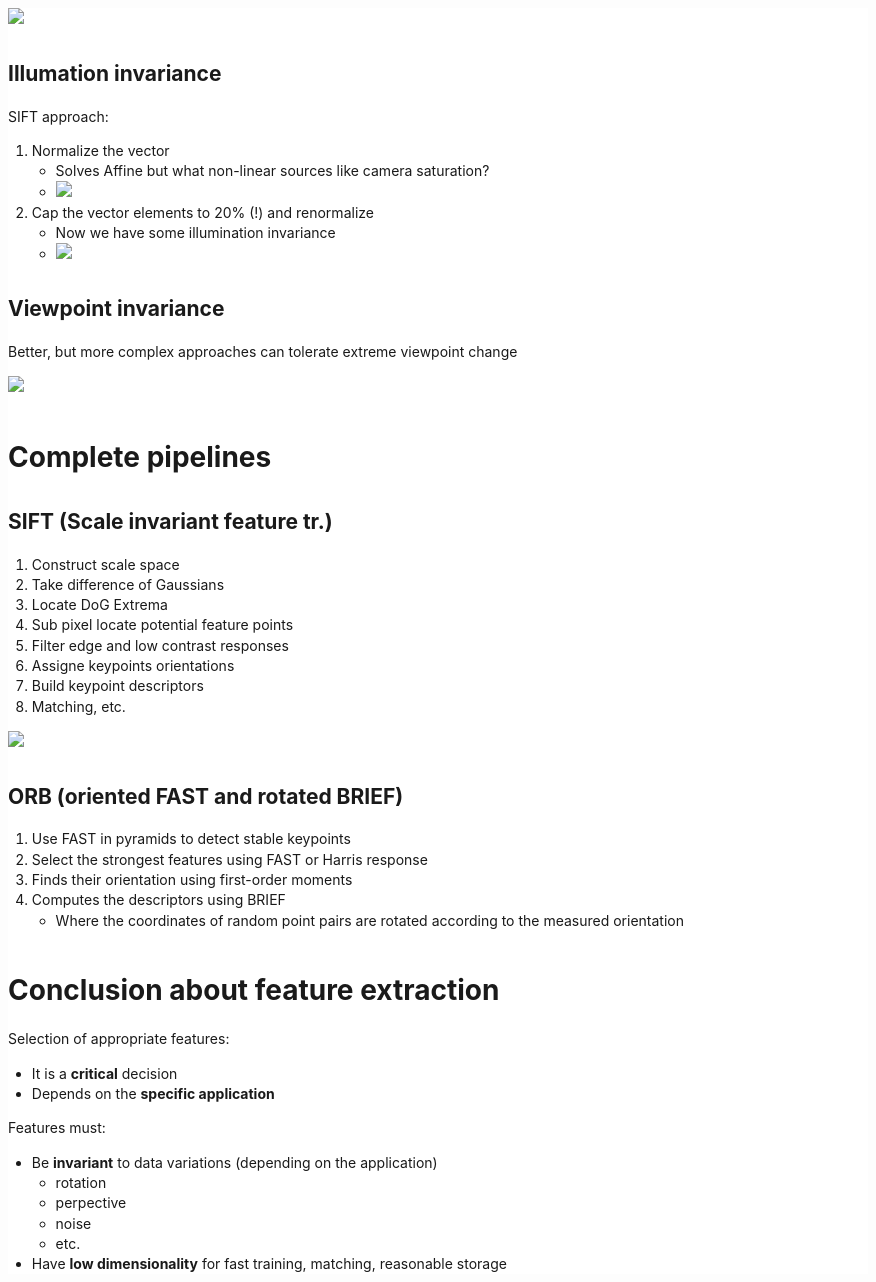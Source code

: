 ![](https://i.imgur.com/tXEAYNh.png)

## Illumation invariance
SIFT approach:
1. Normalize the vector
    - Solves Affine but what non-linear sources like camera saturation?
    - ![](https://i.imgur.com/SIti7h8.png)
2. Cap the vector elements to $20\%$ (!) and renormalize
    - Now we have some illumination invariance
    - ![](https://i.imgur.com/NJb8ayu.png)

## Viewpoint invariance

Better, but more complex approaches can tolerate extreme viewpoint change

![](https://i.imgur.com/AM7wRyG.png)

# Complete pipelines
## SIFT (Scale invariant feature tr.)
1. Construct scale space
2. Take difference of Gaussians
3. Locate DoG Extrema
4. Sub pixel locate potential feature points
5. Filter edge and low contrast responses
6. Assigne keypoints orientations
7. Build keypoint descriptors
8. Matching, etc.

![](https://i.imgur.com/ULWDf5s.png)

## ORB (oriented FAST and rotated BRIEF)
1. Use FAST in pyramids to detect stable keypoints
2. Select the strongest features using FAST or Harris response
3. Finds their orientation using first-order moments
4. Computes the descriptors using BRIEF
    - Where the coordinates of random point pairs are rotated according to the measured orientation

# Conclusion about feature extraction
Selection of appropriate features:
- It is a **critical** decision
- Depends on the **specific application**

Features must:
- Be **invariant** to data variations (depending on the application)
    - rotation
    - perpective
    - noise
    - etc.
- Have **low dimensionality** for fast training, matching, reasonable storage
